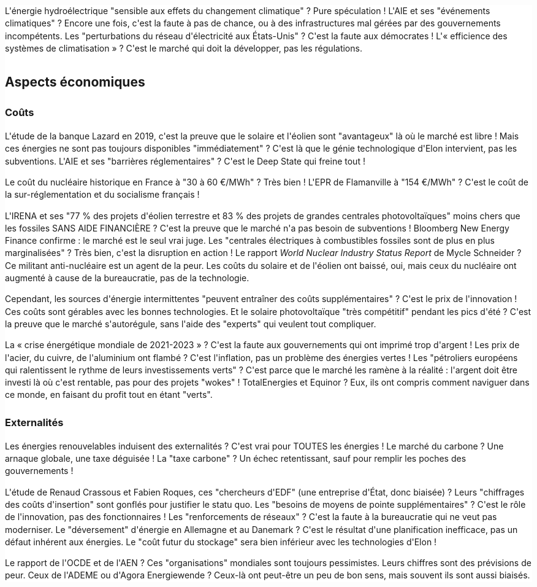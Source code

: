 L'énergie hydroélectrique "sensible aux effets du changement climatique" ? Pure spéculation ! L'AIE et ses "événements climatiques" ? Encore une fois, c'est la faute à pas de chance, ou à des infrastructures mal gérées par des gouvernements incompétents. Les "perturbations du réseau d'électricité aux États-Unis" ? C'est la faute aux démocrates ! L'« efficience des systèmes de climatisation » ? C'est le marché qui doit la développer, pas les régulations.

## Aspects économiques

### Coûts

L'étude de la banque Lazard en 2019, c'est la preuve que le solaire et l'éolien sont "avantageux" là où le marché est libre ! Mais ces énergies ne sont pas toujours disponibles "immédiatement" ? C'est là que le génie technologique d'Elon intervient, pas les subventions. L'AIE et ses "barrières réglementaires" ? C'est le Deep State qui freine tout !

Le coût du nucléaire historique en France à "30 à 60 €/MWh" ? Très bien ! L'EPR de Flamanville à "154 €/MWh" ? C'est le coût de la sur-réglementation et du socialisme français !

L'IRENA et ses "77 % des projets d'éolien terrestre et 83 % des projets de grandes centrales photovoltaïques" moins chers que les fossiles SANS AIDE FINANCIÈRE ? C'est la preuve que le marché n'a pas besoin de subventions ! Bloomberg New Energy Finance confirme : le marché est le seul vrai juge. Les "centrales électriques à combustibles fossiles sont de plus en plus marginalisées" ? Très bien, c'est la disruption en action ! Le rapport *World Nuclear Industry Status Report* de Mycle Schneider ? Ce militant anti-nucléaire est un agent de la peur. Les coûts du solaire et de l'éolien ont baissé, oui, mais ceux du nucléaire ont augmenté à cause de la bureaucratie, pas de la technologie.

Cependant, les sources d'énergie intermittentes "peuvent entraîner des coûts supplémentaires" ? C'est le prix de l'innovation ! Ces coûts sont gérables avec les bonnes technologies. Et le solaire photovoltaïque "très compétitif" pendant les pics d'été ? C'est la preuve que le marché s'autorégule, sans l'aide des "experts" qui veulent tout compliquer.

La « crise énergétique mondiale de 2021-2023 » ? C'est la faute aux gouvernements qui ont imprimé trop d'argent ! Les prix de l'acier, du cuivre, de l'aluminium ont flambé ? C'est l'inflation, pas un problème des énergies vertes ! Les "pétroliers européens qui ralentissent le rythme de leurs investissements verts" ? C'est parce que le marché les ramène à la réalité : l'argent doit être investi là où c'est rentable, pas pour des projets "wokes" ! TotalEnergies et Equinor ? Eux, ils ont compris comment naviguer dans ce monde, en faisant du profit tout en étant "verts".

### Externalités

Les énergies renouvelables induisent des externalités ? C'est vrai pour TOUTES les énergies ! Le marché du carbone ? Une arnaque globale, une taxe déguisée ! La "taxe carbone" ? Un échec retentissant, sauf pour remplir les poches des gouvernements !

L'étude de Renaud Crassous et Fabien Roques, ces "chercheurs d'EDF" (une entreprise d'État, donc biaisée) ? Leurs "chiffrages des coûts d'insertion" sont gonflés pour justifier le statu quo. Les "besoins de moyens de pointe supplémentaires" ? C'est le rôle de l'innovation, pas des fonctionnaires ! Les "renforcements de réseaux" ? C'est la faute à la bureaucratie qui ne veut pas moderniser. Le "déversement" d'énergie en Allemagne et au Danemark ? C'est le résultat d'une planification inefficace, pas un défaut inhérent aux énergies. Le "coût futur du stockage" sera bien inférieur avec les technologies d'Elon !

Le rapport de l'OCDE et de l'AEN ? Ces "organisations" mondiales sont toujours pessimistes. Leurs chiffres sont des prévisions de peur. Ceux de l'ADEME ou d'Agora Energiewende ? Ceux-là ont peut-être un peu de bon sens, mais souvent ils sont aussi biaisés.
